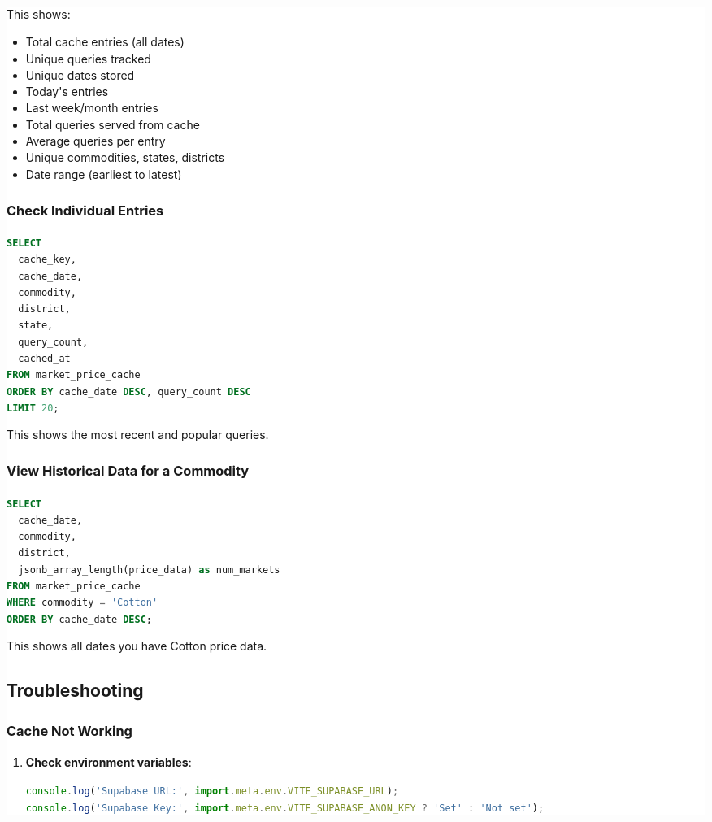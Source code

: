 This shows:
- Total cache entries (all dates)
- Unique queries tracked
- Unique dates stored
- Today's entries
- Last week/month entries
- Total queries served from cache
- Average queries per entry
- Unique commodities, states, districts
- Date range (earliest to latest)

### Check Individual Entries

```sql
SELECT 
  cache_key,
  cache_date,
  commodity,
  district,
  state,
  query_count,
  cached_at
FROM market_price_cache
ORDER BY cache_date DESC, query_count DESC
LIMIT 20;
```

This shows the most recent and popular queries.

### View Historical Data for a Commodity

```sql
SELECT 
  cache_date,
  commodity,
  district,
  jsonb_array_length(price_data) as num_markets
FROM market_price_cache
WHERE commodity = 'Cotton'
ORDER BY cache_date DESC;
```

This shows all dates you have Cotton price data.

## Troubleshooting

### Cache Not Working

1. **Check environment variables**:
   ```javascript
   console.log('Supabase URL:', import.meta.env.VITE_SUPABASE_URL);
   console.log('Supabase Key:', import.meta.env.VITE_SUPABASE_ANON_KEY ? 'Set' : 'Not set');
   ```
